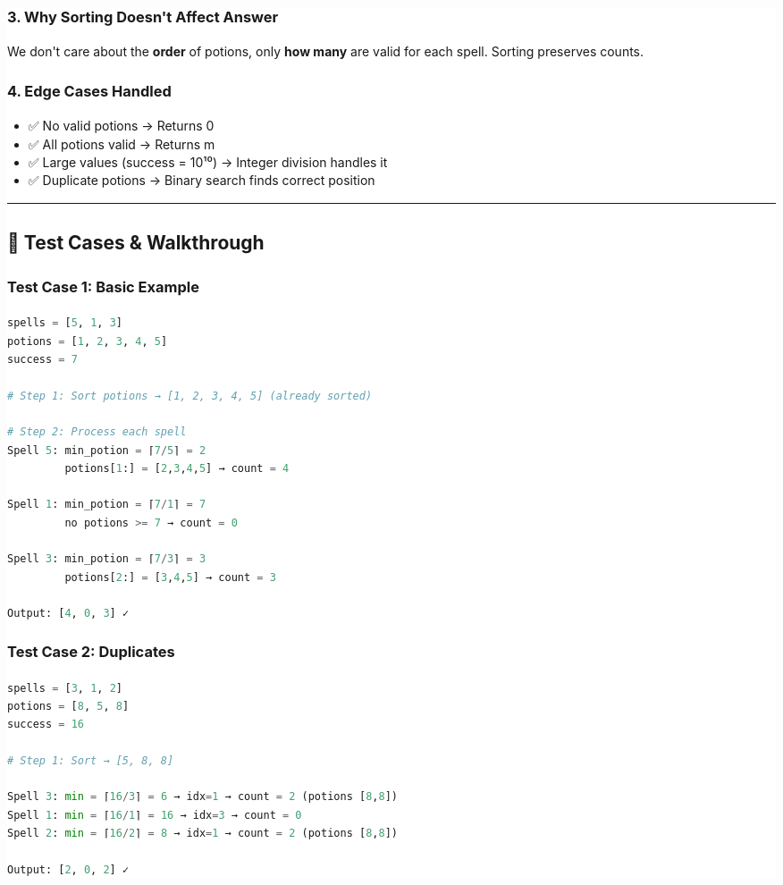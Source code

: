 ### 3. **Why Sorting Doesn't Affect Answer**
We don't care about the **order** of potions, only **how many** are valid for each spell. Sorting preserves counts.

### 4. **Edge Cases Handled**
- ✅ No valid potions → Returns 0
- ✅ All potions valid → Returns m
- ✅ Large values (success = 10¹⁰) → Integer division handles it
- ✅ Duplicate potions → Binary search finds correct position

---

## 🧪 Test Cases & Walkthrough

### Test Case 1: Basic Example
```python
spells = [5, 1, 3]
potions = [1, 2, 3, 4, 5]
success = 7

# Step 1: Sort potions → [1, 2, 3, 4, 5] (already sorted)

# Step 2: Process each spell
Spell 5: min_potion = ⌈7/5⌉ = 2
         potions[1:] = [2,3,4,5] → count = 4

Spell 1: min_potion = ⌈7/1⌉ = 7
         no potions >= 7 → count = 0

Spell 3: min_potion = ⌈7/3⌉ = 3
         potions[2:] = [3,4,5] → count = 3

Output: [4, 0, 3] ✓
```

### Test Case 2: Duplicates
```python
spells = [3, 1, 2]
potions = [8, 5, 8]
success = 16

# Step 1: Sort → [5, 8, 8]

Spell 3: min = ⌈16/3⌉ = 6 → idx=1 → count = 2 (potions [8,8])
Spell 1: min = ⌈16/1⌉ = 16 → idx=3 → count = 0
Spell 2: min = ⌈16/2⌉ = 8 → idx=1 → count = 2 (potions [8,8])

Output: [2, 0, 2] ✓
```
